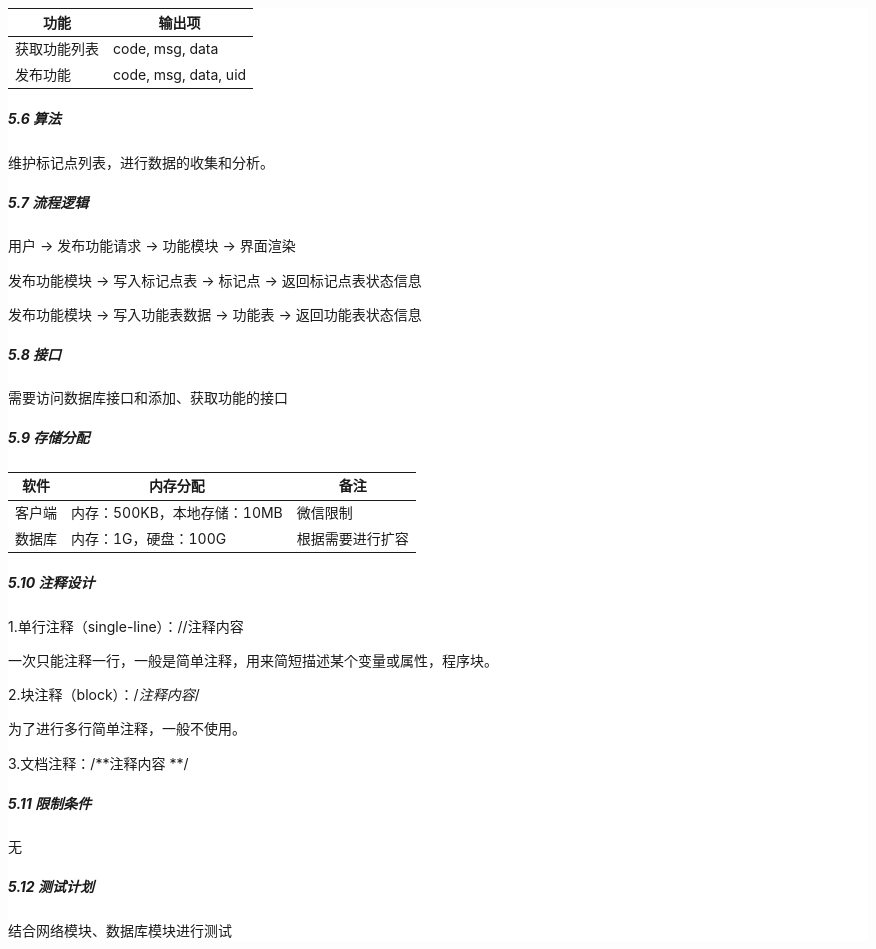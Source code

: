 | 功能         | 输出项               |
| ------------ | -------------------- |
| 获取功能列表 | code, msg, data      |
| 发布功能     | code, msg, data, uid |

##### 5.6 算法

维护标记点列表，进行数据的收集和分析。

##### 5.7 流程逻辑

用户 -> 发布功能请求 -> 功能模块 -> 界面渲染

发布功能模块 -> 写入标记点表 -> 标记点 -> 返回标记点表状态信息 

发布功能模块 -> 写入功能表数据 -> 功能表 -> 返回功能表状态信息 

##### 5.8 接口

需要访问数据库接口和添加、获取功能的接口

##### 5.9 存储分配

| 软件   | 内存分配                    | 备注             |
| ------ | --------------------------- | ---------------- |
| 客户端 | 内存：500KB，本地存储：10MB | 微信限制         |
| 数据库 | 内存：1G，硬盘：100G        | 根据需要进行扩容 |

##### 5.10 注释设计

1.单行注释（single-line）：//注释内容

 一次只能注释一行，一般是简单注释，用来简短描述某个变量或属性，程序块。

2.块注释（block）：/*注释内容*/

 为了进行多行简单注释，一般不使用。

3.文档注释：/**注释内容 *\*/

##### 5.11 限制条件

 无

##### 5.12 测试计划

结合网络模块、数据库模块进行测试
